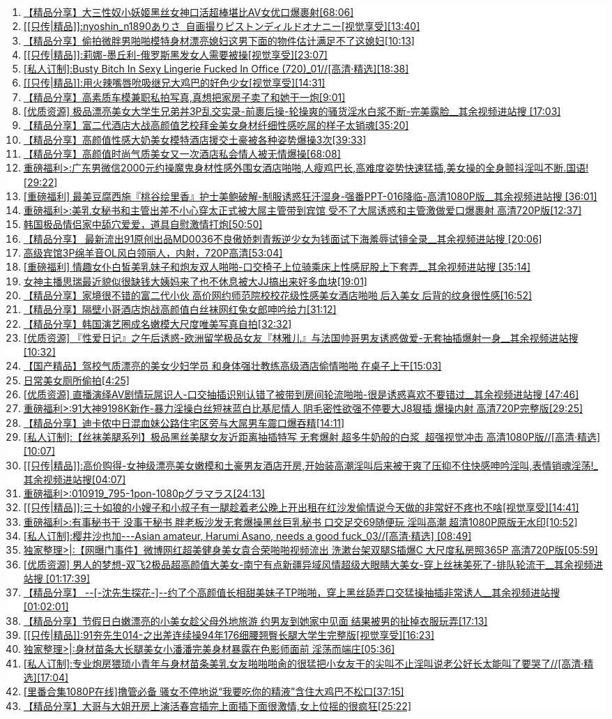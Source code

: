 1. [ 【精品分享】大三性奴小妖姬黑丝女神口活超棒堪比AV女优口爆裹射[68:06] ]( https://ppse070.com/play/video.php?id=50)
1. [ [[只传|精品]]:nyoshin_n1890ありさ&nbsp; 自画撮りピストンディルドオナニー[视觉享受][13:40] ]( https://yaoshe120.com/embed/42377)
1. [ 【精品分享】偷拍微胖男啪啪模特身材漂亮媳妇这男下面的物件估计满足不了这媳妇[10:13] ]( https://ppse070.com/play/video.php?id=46)
1. [ [[只传|精品]]:莉娜-墨丘利-俄罗斯黑发女人需要被操[视觉享受][23:07] ]( https://yaoshe120.com/embed/33638)
1. [ [私人订制]:Busty Bitch In Sexy Lingerie Fucked In Office (720)_01//[高清·精选][18:38] ]( https://yuese97.com/embed/9010)
1. [ [[只传|精品]]:用火辣嘴唇吮吸继兄大鸡巴的好色少女[视觉享受][14:31] ]( https://yaoshe120.com/embed/31983)
1. [ 【精品分享】高素质车模兼职私拍写真,真想把家房子卖了和她干一炮[9:01] ]( https://ppse070.com/play/video.php?id=45)
1. [ [优质资源] 极品漂亮美女大学生兄弟丼3P乱交实录-前裹后操-轮操爽的骚货淫水白浆不断-完美露脸__其余视频进站搜 [17:03] ]( https://baiduyunkan.com/embed/21322d104e59f024d0b49dd0751522384cb09?id=206)
1. [ 【精品分享】富二代酒店大战高颜值艺校拜金美女身材纤细性感吃屌的样子太销魂[35:20] ]( https://ppse070.com/play/video.php?id=43)
1. [ 【精品分享】高颜值性感大奶美女模特酒店援交土豪被各种姿势爆操3次[39:33] ]( https://ppse070.com/play/video.php?id=41)
1. [ 【精品分享】高颜值时尚气质美女又一次酒店私会情人被无情爆操[68:08] ]( https://ppse070.com/play/video.php?id=42)
1. [ 重磅福利&gt;:广东男微信2000元约操魔鬼身材性感外围女酒店啪啪,人瘦鸡巴长,高难度姿势快速猛插,美女操的全身颤抖淫叫不断.国语![29:22] ]( https://hctv2.xyz/embed/11234)
1. [ [重磅福利] 最美豆腐西施『桃谷绘里香』护士美鲍破解-制服诱惑狂汗湿身-强番PPT-016降临-高清1080P版__其余视频进站搜 [36:01] ]( https://baiduyunkan.com/embed/213229bc54f2557bbf0ecc9a56f5b7684ae2f?id=1464)
1. [ 重磅福利&gt;:美乳女秘书和主管出差不小心穿太正式被大屌主管带到宾馆 受不了大屌诱惑和主管激做爱口爆裹射 高清720P版[12:37] ]( https://hctv2.xyz/embed/9709)
1. [ 韩国极品情侣家中舔穴爱爱，道具自慰激情打炮[50:50] ]( http://www.99a27.com/embed/82740)
1. [ 【精品分享】 最新流出91原创出品MD0036不良傲娇刺青叛逆少女为钱面试下海羞辱试镜全录__其余视频进站搜 [20:06] ]( https://baiduyunkan.com/embed/21322a9c04365eb6917159b4ceff855a6add6?id=162)
1. [ 高级宾馆3P绵羊音OL风白领丽人，内射，720P高清[53:04] ]( http://www.99a27.com/embed/82800)
1. [ [重磅福利] 情趣女仆白皙美乳妹子和炮友双人啪啪-口交椅子上位骑乘床上性感屁股上下套弄__其余视频进站搜 [35:14] ]( https://baiduyunkan.com/embed/21322e416eec11116de4d82deb155c4c1700a?id=327)
1. [ 女神主播思瑞最近貌似很缺钱大姨妈来了也不休息被大JJ搞出来好多血块[19:01] ]( http://www.99a27.com/embed/82880)
1. [ 【精品分享】家境很不错的富二代小伙 高价网约师范院校校花级性感美女酒店啪啪 后入美女 后背的纹身很性感[16:52] ]( https://www.333dav.com/vod/120806/)
1. [ 【精品分享】隔壁小哥酒店炮战高颜值白丝袜网红兔女郎呻吟给力[31:12] ]( https://ppse070.com/play/video.php?id=44)
1. [ 【精品分享】韩国演艺圈成名嫩模大尺度唯美写真自拍[32:32] ]( https://ppse070.com/play/video.php?id=37)
1. [ [优质资源] 『性爱日记』之午后诱惑-欧洲留学极品女友『林雅儿』与法国帅哥男友诱惑做爱-无套抽插爆射一身__其余视频进站搜 [10:32] ]( https://baiduyunkan.com/embed/2132213699097a1184aab7ac2c5a17d93bbf3?id=470)
1. [ 【国产精品】驾校气质漂亮的美女少妇学员 和身体强壮教练高级酒店偷情啪啪 在桌子上干[15:03] ]( https://www.333dav.com/vod/120807/)
1. [ 日常美女厕所偷拍[4:25] ]( http://www.99a27.com/embed/82785)
1. [ [优质资源] 直播演绎AV剧情玩屌识人-口交抽插识别认错了被带到房间轮流啪啪-很是诱惑喜欢不要错过__其余视频进站搜 [47:46] ]( https://baiduyunkan.com/embed/21322fadb736ab75c5467b045e125384140c5?id=1361)
1. [ 重磅福利&gt;:91大神9198K新作-暴力淫操白丝短袜蓝白比基尼情人 阴毛密性欲强不停要大J8狠插 爆操内射 高清720P完整版[29:25] ]( https://hctv2.xyz/embed/60)
1. [ 【精品分享】迪卡侬中日混血妹公路住宅区旁与大屌男车震口爆吞精[14:11] ]( https://ppse070.com/play/video.php?id=40)
1. [ [私人订制]:【丝袜美腿系列】极品黑丝美腿女友近距离抽插特写 无套爆射 超多牛奶般的白浆&nbsp; 超强视觉冲击 高清1080P版//[高清·精选][10:07] ]( https://yuese97.com/embed/12361)
1. [ [[只传|精品]]:高价购得-女神级漂亮美女嫩模和土豪男友酒店开房,开始装高潮淫叫后来被干爽了压抑不住快感呻吟淫叫,表情销魂淫荡!_其余视频进站搜[04:07] ]( https://yaoshe120.com/embed/47704)
1. [ 重磅福利&gt;:010919_795-1pon-1080pグラマラス[24:13] ]( https://hctv2.xyz/embed/5173)
1. [ [[只传|精品]]:三十如狼的小嫂子和小叔子有一腿趁着老公晚上开出租在红沙发偷情说今天做的非常好不疼也不啥[视觉享受][14:41] ]( https://yaoshe120.com/embed/44008)
1. [ 重磅福利&gt;:有事秘书干 没事干秘书 胖老板沙发无套爆操黑丝巨乳秘书 口交足交69随便玩 淫叫高潮 超清1080P原版无水印[10:52] ]( https://hctv2.xyz/embed/585)
1. [ [私人订制]:樱井沙也加---Asian amateur, Harumi Asano, needs a good fuck_03//[高清·精选] [08:49] ]( https://yuese97.com/embed/6071)
1. [ 独家整理&gt;|:【网曝门事件】微博网红超美健身美女袁合荣啪啪视频流出 洗漱台架双腿S插爆C 大尺度私房照365P 高清720P版[05:59] ]( https://ppx218.com/embed/22055)
1. [ [优质资源] 男人的梦想-双飞2极品超高颜值大美女-南宁有点新疆异域风情超级大眼睛大美女-穿上丝袜美死了-排队轮流干__其余视频进站搜 [01:17:39] ]( https://baiduyunkan.com/embed/213225a333dad088d2128b342c83d2a907b2c?id=536)
1. [ 【精品分享】 --[-沈先生探花-]--约了个高颜值长相甜美妹子TP啪啪，穿上黑丝舔弄口交猛操抽插非常诱人__其余视频进站搜 [01:02:01] ]( https://baiduyunkan.com/embed/2132227406520e8e2949e626803cd01acbe59?id=364)
1. [ 【精品分享】节假日白嫩漂亮的小美女趁父母外地旅游 约男友到她家中见面 结果被男的扯掉衣服玩弄[17:13] ]( https://www.333dav.com/vod/120808/)
1. [ [[只传|精品]]:91夯先生014-之出差连续操94年176细腰翘臀长腿大学生完整版[视觉享受][16:23] ]( https://yaoshe120.com/embed/30514)
1. [ 独家整理&gt;|:身材苗条大长腿美女小潘潘完美身材暴露在色影师面前 淫荡而端庄[05:36] ]( https://ppx218.com/embed/13012)
1. [ [私人订制]:专业炮房猥琐小青年与身材苗条美乳女友啪啪啪肏的很猛把小女友干的尖叫不止淫叫说老公好长太能叫了要哭了//[高清·精选][17:04] ]( https://yuese97.com/embed/9612)
1. [ [里番合集1080P在线]撸管必备 骚女不停地说“我要吃你的精液”含住大鸡巴不松口[37:15] ]( https://xxhu69.com/embed/862)
1. [ 【精品分享】大哥与大姐开房上演活春宫插完上面插下面很激情,女上位摇的很疯狂[25:22] ]( https://ppse070.com/play/video.php?id=32)